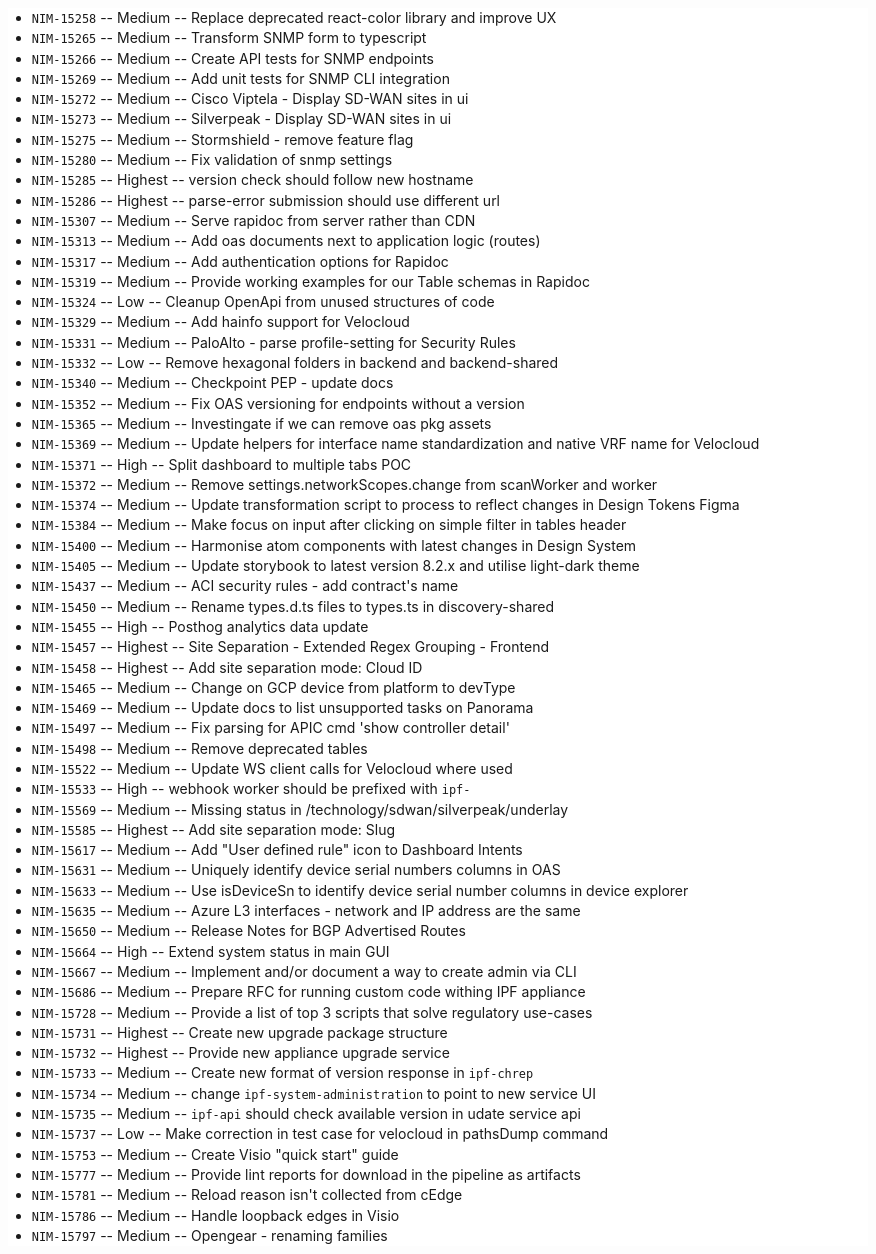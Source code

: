 - `NIM-15258` -- Medium -- Replace deprecated react-color library and improve UX
- `NIM-15265` -- Medium -- Transform SNMP form to typescript
- `NIM-15266` -- Medium -- Create API tests for SNMP endpoints
- `NIM-15269` -- Medium -- Add unit tests for SNMP CLI integration
- `NIM-15272` -- Medium -- Cisco Viptela - Display SD-WAN sites in ui
- `NIM-15273` -- Medium -- Silverpeak - Display SD-WAN sites in ui
- `NIM-15275` -- Medium -- Stormshield - remove feature flag
- `NIM-15280` -- Medium -- Fix validation of snmp settings
- `NIM-15285` -- Highest -- version check should follow new hostname
- `NIM-15286` -- Highest -- parse-error submission should use different url
- `NIM-15307` -- Medium -- Serve rapidoc from server rather than CDN
- `NIM-15313` -- Medium -- Add oas documents next to application logic (routes)
- `NIM-15317` -- Medium -- Add authentication options for Rapidoc
- `NIM-15319` -- Medium -- Provide working examples for our Table schemas in Rapidoc
- `NIM-15324` -- Low -- Cleanup OpenApi from unused structures of code
- `NIM-15329` -- Medium -- Add hainfo support for Velocloud
- `NIM-15331` -- Medium -- PaloAlto - parse profile-setting for Security Rules
- `NIM-15332` -- Low -- Remove hexagonal folders in backend and backend-shared
- `NIM-15340` -- Medium -- Checkpoint PEP - update docs
- `NIM-15352` -- Medium -- Fix OAS versioning for endpoints without a version
- `NIM-15365` -- Medium -- Investingate if we can remove oas pkg assets
- `NIM-15369` -- Medium -- Update helpers for interface name standardization and native VRF name for Velocloud
- `NIM-15371` -- High -- Split dashboard to multiple tabs POC
- `NIM-15372` -- Medium -- Remove settings.networkScopes.change from scanWorker and worker
- `NIM-15374` -- Medium -- Update transformation script to process to reflect changes in Design Tokens Figma
- `NIM-15384` -- Medium -- Make focus on input after clicking on simple filter in tables header
- `NIM-15400` -- Medium -- Harmonise atom components with latest changes in Design System
- `NIM-15405` -- Medium -- Update storybook to latest version 8.2.x and utilise light-dark theme
- `NIM-15437` -- Medium -- ACI security rules - add contract's name
- `NIM-15450` -- Medium -- Rename types.d.ts files to types.ts in discovery-shared
- `NIM-15455` -- High -- Posthog analytics data update
- `NIM-15457` -- Highest -- Site Separation - Extended Regex Grouping - Frontend
- `NIM-15458` -- Highest -- Add site separation mode: Cloud ID
- `NIM-15465` -- Medium -- Change on GCP device from platform to devType
- `NIM-15469` -- Medium -- Update docs to list unsupported tasks on Panorama
- `NIM-15497` -- Medium -- Fix parsing for APIC cmd 'show controller detail'
- `NIM-15498` -- Medium -- Remove deprecated tables
- `NIM-15522` -- Medium -- Update WS client calls for Velocloud where used
- `NIM-15533` -- High -- webhook worker should be prefixed with `ipf-`
- `NIM-15569` -- Medium -- Missing status in /technology/sdwan/silverpeak/underlay
- `NIM-15585` -- Highest -- Add site separation mode: Slug
- `NIM-15617` -- Medium -- Add "User defined rule" icon to Dashboard Intents
- `NIM-15631` -- Medium -- Uniquely identify device serial numbers columns in OAS
- `NIM-15633` -- Medium -- Use isDeviceSn to identify device serial number columns in device explorer
- `NIM-15635` -- Medium -- Azure L3 interfaces - network and IP address are the same
- `NIM-15650` -- Medium -- Release Notes for BGP Advertised Routes
- `NIM-15664` -- High -- Extend system status in main GUI
- `NIM-15667` -- Medium -- Implement and/or document a way to create admin via CLI
- `NIM-15686` -- Medium -- Prepare RFC for running custom code withing IPF appliance
- `NIM-15728` -- Medium -- Provide a list of top 3 scripts that solve regulatory use-cases
- `NIM-15731` -- Highest -- Create new upgrade package structure
- `NIM-15732` -- Highest -- Provide new appliance upgrade service
- `NIM-15733` -- Medium -- Create new format of version response in `ipf-chrep`
- `NIM-15734` -- Medium -- change `ipf-system-administration` to point to new service UI
- `NIM-15735` -- Medium -- `ipf-api` should check available version in udate service api
- `NIM-15737` -- Low -- Make correction in test case for velocloud in pathsDump command
- `NIM-15753` -- Medium -- Create Visio "quick start" guide
- `NIM-15777` -- Medium -- Provide lint reports for download in the pipeline as artifacts
- `NIM-15781` -- Medium -- Reload reason isn't collected from cEdge
- `NIM-15786` -- Medium -- Handle loopback edges in Visio
- `NIM-15797` -- Medium -- Opengear - renaming families